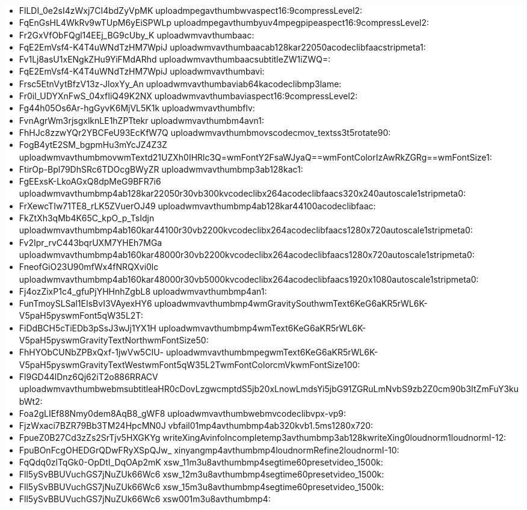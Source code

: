 - FlLDI_0e2sI4zWxj7CI4bdZyVpMK
uploadmpegavthumbwvaspect16:9compressLevel2:
- FqEnGsHL4WkRv9wTUpM6yEiSPWLp
uploadmpegavthumbyuv4mpegpipeaspect16:9compressLevel2:
- Fr2GxVfObFQgl14EEj_BG9cUby_K
uploadwmvavthumbaac:
- FqE2EmVsf4-K4T4uWNdTzHM7WpiJ
uploadwmvavthumbaacab128kar22050acodeclibfaacstripmeta1:
- Fv1Lj8asU1xENgkZHu9YiFMdARhd
uploadwmvavthumbaacsubtitleZW1iZWQ=:
- FqE2EmVsf4-K4T4uWNdTzHM7WpiJ
uploadwmvavthumbavi:
- Frsc5EtnVytBfzV13z-JloxYy_An
uploadwmvavthumbaviab64kacodeclibmp3lame:
- Fr0il_UDYXnFwS_04xfIiQ49K2NX
uploadwmvavthumbaviaspect16:9compressLevel2:
- Fg44h05Os6Ar-hgGyvK6MjVL5K1k
uploadwmvavthumbflv:
- FvnAgrWm3rjsgxlknLE1hZPTtekr
uploadwmvavthumbm4avn1:
- FhHJc8zzwYQr2YBCFeU93EcKfW7Q
uploadwmvavthumbmovscodecmov_textss3t5rotate90:
- FogB4ytE2SM_bgpmHu3mYcJZ4Z3Z
uploadwmvavthumbmovwmTextd21UZXh0IHRlc3Q=wmFontY2FsaWJyaQ==wmFontColorIzAwRkZGRg==wmFontSize1:
- FtirOp-Bpl79DhSRc6TDOcgBWyZR
uploadwmvavthumbmp3ab128kac1:
- FgEExsK-LkoAGxQ8dpMeG9BFR7i6
uploadwmvavthumbmp4ab128kar22050r30vb300kvcodeclibx264acodeclibfaacs320x240autoscale1stripmeta0:
- FrXewcTIw71TE8_rLK5ZVuerOJ49
uploadwmvavthumbmp4ab128kar44100acodeclibfaac:
- FkZtXh3qMb4K65C_kpO_p_TsIdjn
uploadwmvavthumbmp4ab160kar44100r30vb2200kvcodeclibx264acodeclibfaacs1280x720autoscale1stripmeta0:
- Fv2Ipr_rvC443bqrUXM7YHEh7MGa
uploadwmvavthumbmp4ab160kar48000r30vb2200kvcodeclibx264acodeclibfaacs1280x720autoscale1stripmeta0:
- FneofGiO23U90mfWx4fNRQXvi0lc
uploadwmvavthumbmp4ab160kar48000r30vb5000kvcodeclibx264acodeclibfaacs1920x1080autoscale1stripmeta0:
- Fj4ozZixP1c4_gfuPjYHHnhZgbL8
uploadwmvavthumbmp4an1:
- FunTmoySLSal1EIsBvI3VAyexHY6
uploadwmvavthumbmp4wmGravitySouthwmText6KeG6aKR5rWL6K-V5paH5pyswmFont5qW35L2T:
- FiDdBCH5cTiEDb3pSsJ3wJj1YX1H
uploadwmvavthumbmp4wmText6KeG6aKR5rWL6K-V5paH5pyswmGravityTextNorthwmFontSize50:
- FhHYObCUNbZPBxQxf-1jwVw5CIU-
uploadwmvavthumbmpegwmText6KeG6aKR5rWL6K-V5paH5pyswmGravityTextWestwmFont5qW35L2TwmFontColorcmVkwmFontSize100:
- Fl9GD44lDnz6Qj62iT2o886RRACV
uploadwmvavthumbwebmsubtitleaHR0cDovLzgwcmptdS5jb20xLnowLmdsYi5jbG91ZGRuLmNvbS9zb2Z0cm90b3ItZmFuY3kubWt2:
- Foa2gLIEf88Nmy0dem8AqB8_gWF8
uploadwmvavthumbwebmvcodeclibvpx-vp9:
- FjzWxaci7BZR79Bb3TM24HpcMN0J
vbfail01mp4avthumbmp4ab320kvb1.5ms1280x720:
- FpueZ0B27Cd3zZs2SrTjv5HXGKYg
writeXingAvinfoIncompletemp3avthumbmp3ab128kwriteXing0loudnorm1loudnormI-12:
- FpuBOnFcgOHEDGrQDwFRyXSpQJw_
xinyangmp4avthumbmp4loudnormRefine2loudnormI-10:
- FqQdq0zlTqGk0-OpDtI_DqOAp2mK
xsw_11m3u8avthumbmp4segtime60presetvideo_1500k:
- Fll5ySvBBUVuchGS7jNuZUk66Wc6
xsw_12m3u8avthumbmp4segtime60presetvideo_1500k:
- Fll5ySvBBUVuchGS7jNuZUk66Wc6
xsw_15m3u8avthumbmp4segtime60presetvideo_1500k:
- Fll5ySvBBUVuchGS7jNuZUk66Wc6
xsw001m3u8avthumbmp4: